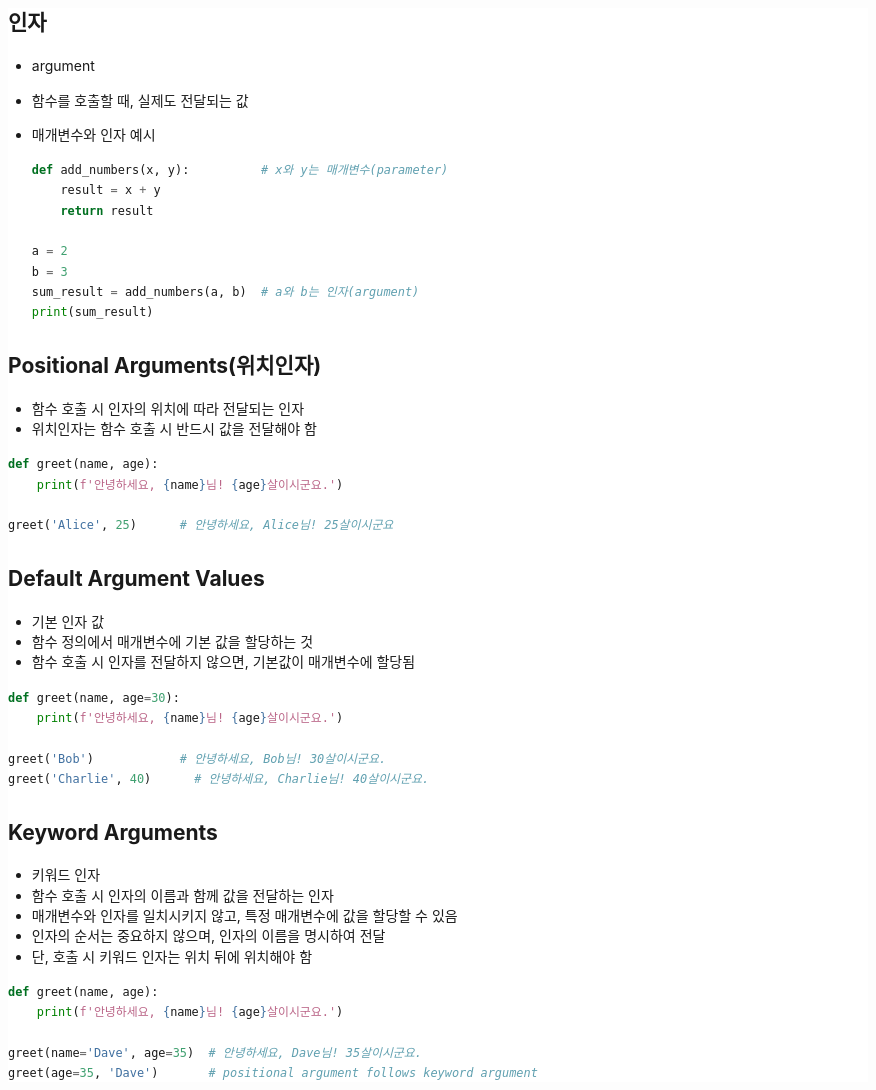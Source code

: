 ## 인자
- argument
- 함수를 호출할 때, 실제도 전달되는 값

- 매개변수와 인자 예시
    ```python
    def add_numbers(x, y):          # x와 y는 매개변수(parameter)
        result = x + y
        return result

    a = 2
    b = 3
    sum_result = add_numbers(a, b)  # a와 b는 인자(argument)
    print(sum_result)
    ```

## Positional Arguments(위치인자)
- 함수 호출 시 인자의 위치에 따라 전달되는 인자
- 위치인자는 함수 호출 시 반드시 값을 전달해야 함
```python
def greet(name, age):
    print(f'안녕하세요, {name}님! {age}살이시군요.')

greet('Alice', 25)      # 안녕하세요, Alice님! 25살이시군요
```

## Default Argument Values
- 기본 인자 값
- 함수 정의에서 매개변수에 기본 값을 할당하는 것
- 함수 호출 시 인자를 전달하지 않으면, 기본값이 매개변수에 할당됨
```python
def greet(name, age=30):
    print(f'안녕하세요, {name}님! {age}살이시군요.')

greet('Bob')            # 안녕하세요, Bob님! 30살이시군요.
greet('Charlie', 40)      # 안녕하세요, Charlie님! 40살이시군요.
```

## Keyword Arguments
- 키워드 인자
- 함수 호출 시 인자의 이름과 함께 값을 전달하는 인자
- 매개변수와 인자를 일치시키지 않고, 특정 매개변수에 값을 할당할 수 있음
- 인자의 순서는 중요하지 않으며, 인자의 이름을 명시하여 전달
- 단, 호출 시 키워드 인자는 위치 뒤에 위치해야 함
```python
def greet(name, age):
    print(f'안녕하세요, {name}님! {age}살이시군요.')

greet(name='Dave', age=35)  # 안녕하세요, Dave님! 35살이시군요.
greet(age=35, 'Dave')       # positional argument follows keyword argument
```

